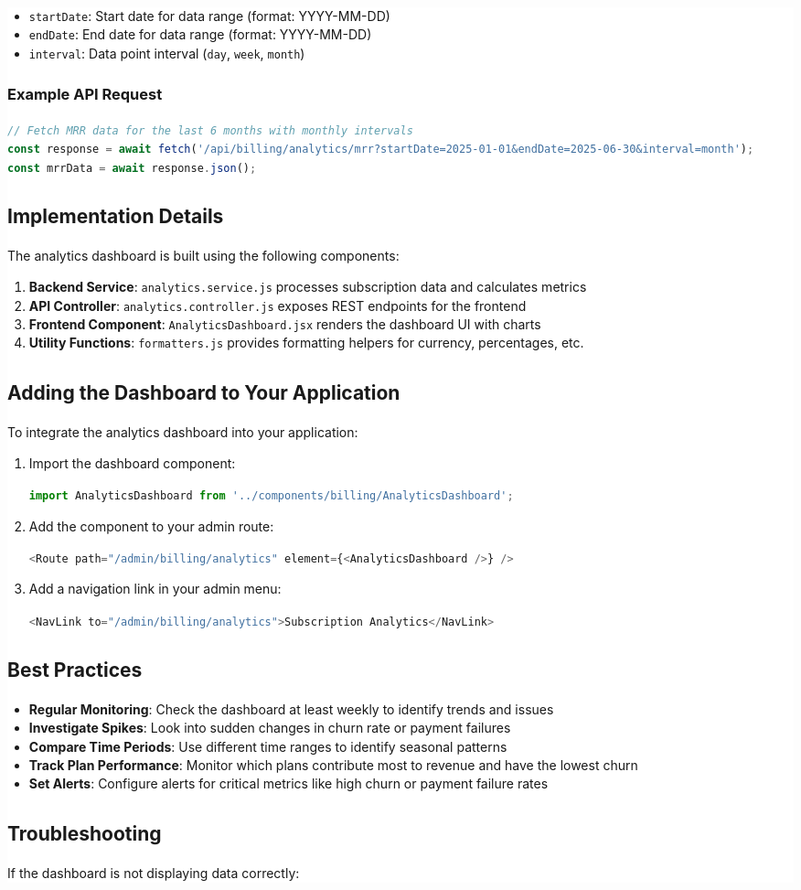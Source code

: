 - `startDate`: Start date for data range (format: YYYY-MM-DD)
- `endDate`: End date for data range (format: YYYY-MM-DD)
- `interval`: Data point interval (`day`, `week`, `month`)

### Example API Request

```javascript
// Fetch MRR data for the last 6 months with monthly intervals
const response = await fetch('/api/billing/analytics/mrr?startDate=2025-01-01&endDate=2025-06-30&interval=month');
const mrrData = await response.json();
```

## Implementation Details

The analytics dashboard is built using the following components:

1. **Backend Service**: `analytics.service.js` processes subscription data and calculates metrics
2. **API Controller**: `analytics.controller.js` exposes REST endpoints for the frontend
3. **Frontend Component**: `AnalyticsDashboard.jsx` renders the dashboard UI with charts
4. **Utility Functions**: `formatters.js` provides formatting helpers for currency, percentages, etc.

## Adding the Dashboard to Your Application

To integrate the analytics dashboard into your application:

1. Import the dashboard component:
   ```javascript
   import AnalyticsDashboard from '../components/billing/AnalyticsDashboard';
   ```

2. Add the component to your admin route:
   ```javascript
   <Route path="/admin/billing/analytics" element={<AnalyticsDashboard />} />
   ```

3. Add a navigation link in your admin menu:
   ```javascript
   <NavLink to="/admin/billing/analytics">Subscription Analytics</NavLink>
   ```

## Best Practices

- **Regular Monitoring**: Check the dashboard at least weekly to identify trends and issues
- **Investigate Spikes**: Look into sudden changes in churn rate or payment failures
- **Compare Time Periods**: Use different time ranges to identify seasonal patterns
- **Track Plan Performance**: Monitor which plans contribute most to revenue and have the lowest churn
- **Set Alerts**: Configure alerts for critical metrics like high churn or payment failure rates

## Troubleshooting

If the dashboard is not displaying data correctly:

